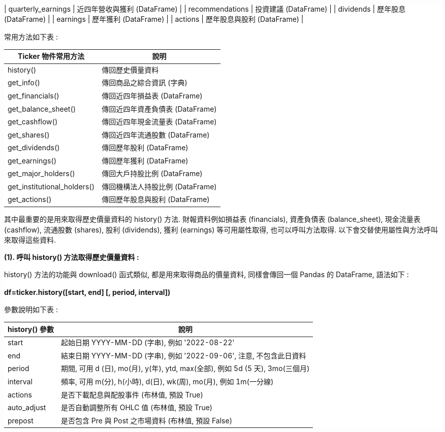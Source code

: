 | quarterly_earnings     | 近四年營收與獲利 (DataFrame) |
| recommendations        | 投資建議 (DataFrame)         |
| dividends              | 歷年股息 (DataFrame)         |
| earnings               | 歷年獲利 (DataFrame)         |
| actions                | 歷年股息與股利 (DataFrame)   |

常用方法如下表 : 

| Ticker 物件常用方法         | 說明                             |
| --------------------------- | -------------------------------- |
| history()                   | 傳回歷史價量資料                 |
| get_info()                  | 傳回商品之綜合資訊 (字典)        |
| get_financials()            | 傳回近四年損益表 (DataFrame)     |
| get_balance_sheet()         | 傳回近四年資產負債表 (DataFrame) |
| get_cashflow()              | 傳回近四年現金流量表 (DataFrame) |
| get_shares()                | 傳回近四年流通股數 (DataFrame)   |
| get_dividends()             | 傳回歷年股利 (DataFrame)         |
| get_earnings()              | 傳回歷年獲利 (DataFrame)         |
| get_major_holders()         | 傳回大戶持股比例 (DataFrame)     |
| get_institutional_holders() | 傳回機構法人持股比例 (DataFrame) |
| get_actions()               | 傳回歷年股息與股利 (DataFrame)   |

其中最重要的是用來取得歷史價量資料的 history() 方法. 財報資料例如損益表 (financials), 資產負債表 (balance_sheet), 現金流量表 (cashflow), 流通股數 (shares), 股利 (dividends), 獲利 (earnings) 等可用屬性取得, 也可以呼叫方法取得. 以下會交替使用屬性與方法呼叫來取得這些資料.

**(1). 呼叫 history() 方法取得歷史價量資料 :**

history() 方法的功能與 download() 函式類似, 都是用來取得商品的價量資料, 同樣會傳回一個 Pandas 的 DataFrame, 語法如下 :

**df=ticker.history([start, end] [, period, interval])** 

 

參數說明如下表 : 

| history() 參數 | 說明                                                         |
| -------------- | ------------------------------------------------------------ |
| start          | 起始日期 YYYY-MM-DD (字串), 例如 '2022-08-22'                |
| end            | 結束日期 YYYY-MM-DD (字串), 例如 '2022-09-06', 注意, 不包含此日資料 |
| period         | 期間, 可用 d (日), mo(月), y(年), ytd, max(全部), 例如 5d (5 天), 3mo(三個月) |
| interval       | 頻率, 可用 m(分), h(小時), d(日), wk(周), mo(月), 例如 1m(一分線) |
| actions        | 是否下載配息與配股事件 (布林值, 預設 True)                   |
| auto_adjust    | 是否自動調整所有 OHLC 值 (布林值, 預設 True)                 |
| prepost        | 是否包含 Pre 與 Post 之市場資料 (布林值, 預設 False)         |
